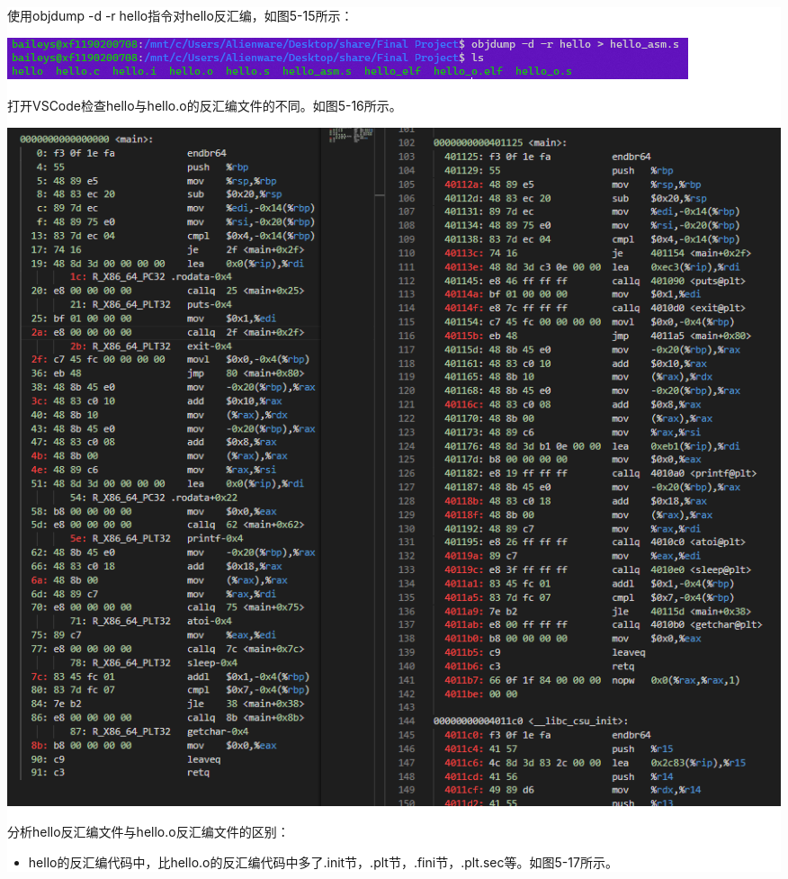 使用objdump -d -r hello指令对hello反汇编，如图5-15所示：

![image061.png](/collegeLessons/CSAPP/image061.png)

打开VSCode检查hello与hello.o的反汇编文件的不同。如图5-16所示。

![image062.png](/collegeLessons/CSAPP/image062.png)


分析hello反汇编文件与hello.o反汇编文件的区别：

* hello的反汇编代码中，比hello.o的反汇编代码中多了.init节，.plt节，.fini节，.plt.sec等。如图5-17所示。
